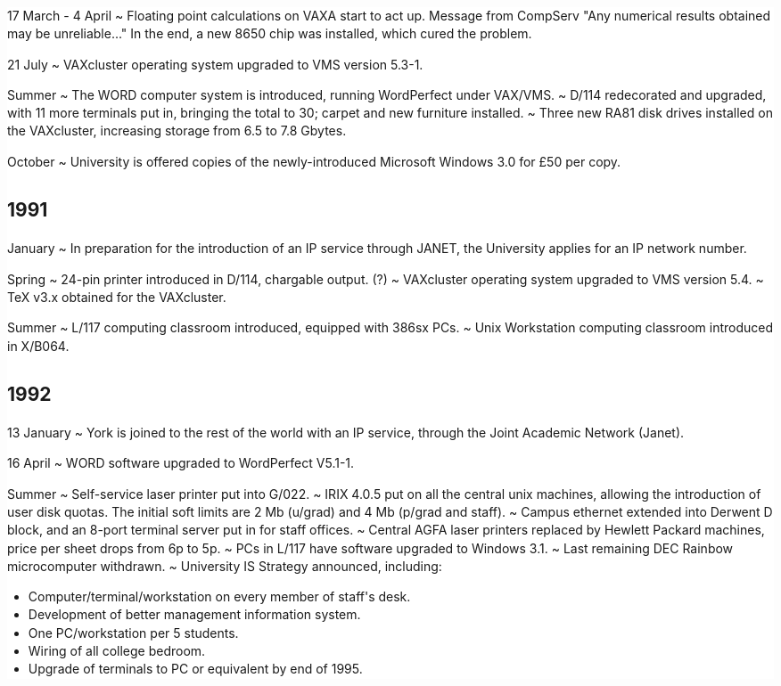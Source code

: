 17 March - 4 April
~ Floating point calculations on VAXA start to act up. Message from
  CompServ "Any numerical results obtained may be unreliable..." In
  the end, a new 8650 chip was installed, which cured the problem.

21 July
~ VAXcluster operating system upgraded to VMS version 5.3-1.

Summer
~ The WORD computer system is introduced, running WordPerfect under VAX/VMS.
~ D/114 redecorated and upgraded, with 11 more terminals put in,
  bringing the total to 30; carpet and new furniture installed.
~ Three new RA81 disk drives installed on the VAXcluster, increasing
  storage from 6.5 to 7.8 Gbytes.

October
~ University is offered copies of the newly-introduced Microsoft
  Windows 3.0 for £50 per copy.

1991
----

January
~ In preparation for the introduction of an IP service through JANET,
  the University applies for an IP network number.

Spring
~ 24-pin printer introduced in D/114, chargable output. (?)
~ VAXcluster operating system upgraded to VMS version 5.4.
~ TeX v3.x obtained for the VAXcluster.

Summer
~ L/117 computing classroom introduced, equipped with 386sx PCs.
~ Unix Workstation computing classroom introduced in X/B064.

1992
----

13 January
~ York is joined to the rest of the world with an IP service, through
  the Joint Academic Network (Janet).

16 April
~ WORD software upgraded to WordPerfect V5.1-1.

Summer
~ Self-service laser printer put into G/022.
~ IRIX 4.0.5 put on all the central unix machines, allowing the
  introduction of user disk quotas. The initial soft limits are 2 Mb
  (u/grad) and 4 Mb (p/grad and staff).
~ Campus ethernet extended into Derwent D block, and an 8-port
  terminal server put in for staff offices.
~ Central AGFA laser printers replaced by Hewlett Packard machines,
  price per sheet drops from 6p to 5p.
~ PCs in L/117 have software upgraded to Windows 3.1.
~ Last remaining DEC Rainbow microcomputer withdrawn.
~ University IS Strategy announced, including:
  - Computer/terminal/workstation on every member of staff's desk.
  - Development of better management information system.
  - One PC/workstation per 5 students.
  - Wiring of all college bedroom.
  - Upgrade of terminals to PC or equivalent by end of 1995.
  